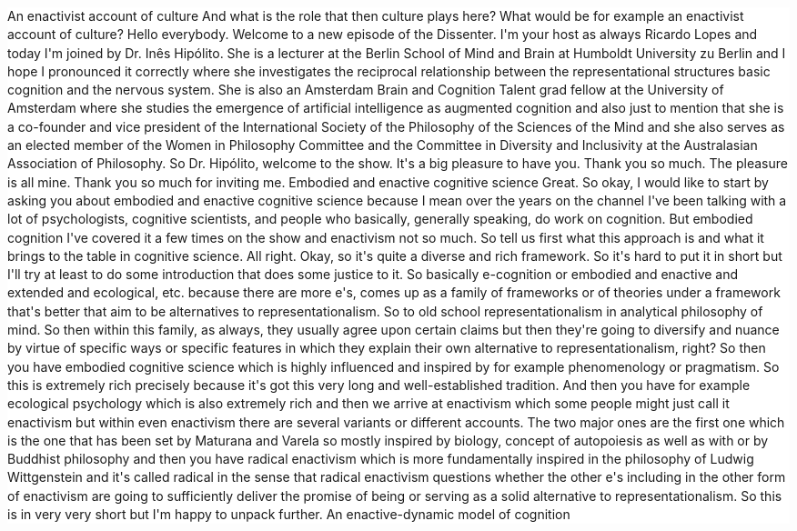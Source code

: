 An enactivist account of culture
And what is the role that then culture plays here? What would be for example an enactivist account of culture? Hello everybody. Welcome to a new episode of the Dissenter. I'm your host as always Ricardo Lopes and today I'm joined by Dr. Inês Hipólito. She is a lecturer at the Berlin School of Mind and Brain at Humboldt University zu Berlin and I hope I pronounced it correctly where she investigates the reciprocal relationship between the representational structures basic cognition and the nervous system. She is also an Amsterdam Brain and Cognition Talent grad fellow at the University of Amsterdam where she studies the emergence of artificial intelligence as augmented cognition and also just to mention that she is a co-founder and vice president of the International Society of the Philosophy of the Sciences of the Mind and she also serves as an elected member of the Women in Philosophy Committee and the Committee in Diversity and Inclusivity at the Australasian Association of Philosophy. So Dr. Hipólito, welcome to the show. It's a big pleasure to have you. Thank you so much. The pleasure is all mine. Thank you so much for inviting me.
Embodied and enactive cognitive science
Great. So okay, I would like to start by asking you about embodied and enactive cognitive science because I mean over the years on the channel I've been talking with a lot of psychologists, cognitive scientists, and people who basically, generally speaking, do work on cognition. But embodied cognition I've covered it a few times on the show and enactivism not so much. So tell us first what this approach is and what it brings to the table in cognitive science. All right. Okay, so it's quite a diverse and rich framework. So it's hard to put it in short but I'll try at least to do some introduction that does some justice to it. So basically e-cognition or embodied and enactive and extended and ecological, etc. because there are more e's, comes up as a family of frameworks or of theories under a framework that's better that aim to be alternatives to representationalism. So to old school representationalism in analytical philosophy of mind. So then within this family, as always, they usually agree upon certain claims but then they're going to diversify and nuance by virtue of specific ways or specific features in which they explain their own alternative to representationalism, right? So then you have embodied cognitive science which is highly influenced and inspired by for example phenomenology or pragmatism. So this is extremely rich precisely because it's got this very long and well-established tradition. And then you have for example ecological psychology which is also extremely rich and then we arrive at enactivism which some people might just call it enactivism but within even enactivism there are several variants or different accounts. The two major ones are the first one which is the one that has been set by Maturana and Varela so mostly inspired by biology, concept of autopoiesis as well as with or by Buddhist philosophy and then you have radical enactivism which is more fundamentally inspired in the philosophy of Ludwig Wittgenstein and it's called radical in the sense that radical enactivism questions whether the other e's including in the other form of enactivism are going to sufficiently deliver the promise of being or serving as a solid alternative to representationalism. So this is in very very short but I'm happy to unpack further.
An enactive-dynamic model of cognition